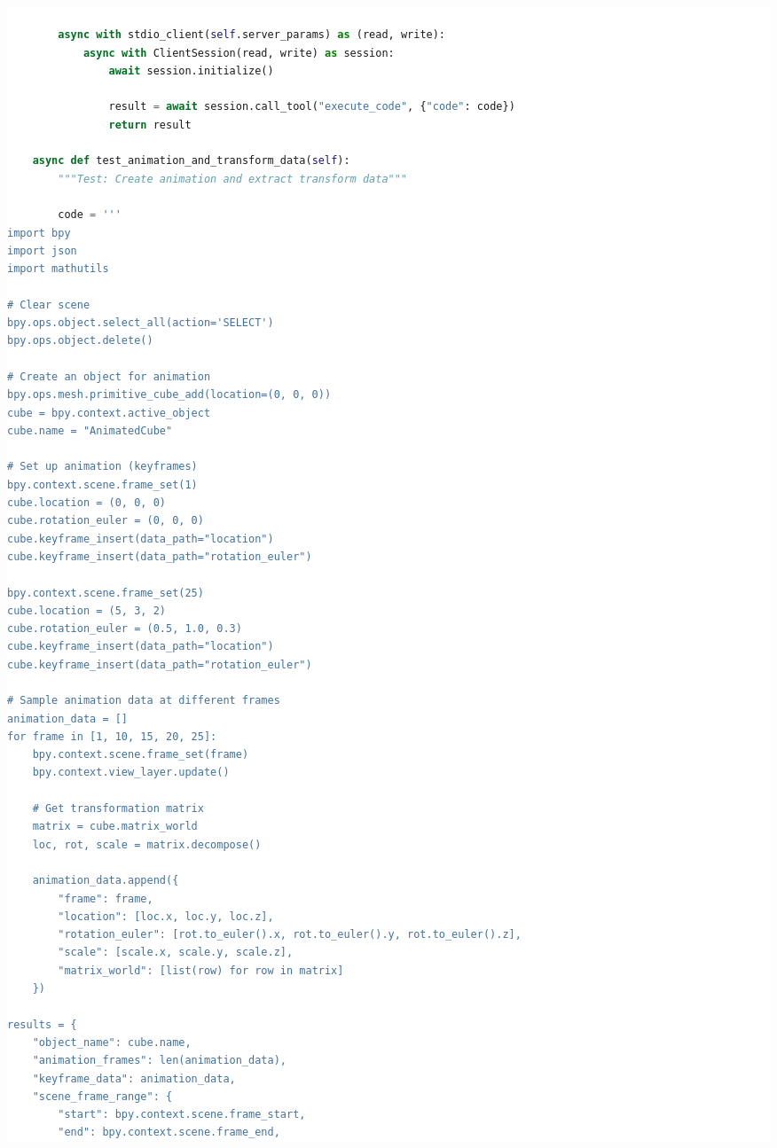 ```python
        
        async with stdio_client(self.server_params) as (read, write):
            async with ClientSession(read, write) as session:
                await session.initialize()
                
                result = await session.call_tool("execute_code", {"code": code})
                return result

    async def test_animation_and_transform_data(self):
        """Test: Create animation and extract transform data"""
        
        code = '''
import bpy
import json
import mathutils

# Clear scene
bpy.ops.object.select_all(action='SELECT')
bpy.ops.object.delete()

# Create an object for animation
bpy.ops.mesh.primitive_cube_add(location=(0, 0, 0))
cube = bpy.context.active_object
cube.name = "AnimatedCube"

# Set up animation (keyframes)
bpy.context.scene.frame_set(1)
cube.location = (0, 0, 0)
cube.rotation_euler = (0, 0, 0)
cube.keyframe_insert(data_path="location")
cube.keyframe_insert(data_path="rotation_euler")

bpy.context.scene.frame_set(25)
cube.location = (5, 3, 2)
cube.rotation_euler = (0.5, 1.0, 0.3)
cube.keyframe_insert(data_path="location")
cube.keyframe_insert(data_path="rotation_euler")

# Sample animation data at different frames
animation_data = []
for frame in [1, 10, 15, 20, 25]:
    bpy.context.scene.frame_set(frame)
    bpy.context.view_layer.update()
    
    # Get transformation matrix
    matrix = cube.matrix_world
    loc, rot, scale = matrix.decompose()
    
    animation_data.append({
        "frame": frame,
        "location": [loc.x, loc.y, loc.z],
        "rotation_euler": [rot.to_euler().x, rot.to_euler().y, rot.to_euler().z],
        "scale": [scale.x, scale.y, scale.z],
        "matrix_world": [list(row) for row in matrix]
    })

results = {
    "object_name": cube.name,
    "animation_frames": len(animation_data),
    "keyframe_data": animation_data,
    "scene_frame_range": {
        "start": bpy.context.scene.frame_start,
        "end": bpy.context.scene.frame_end,
```